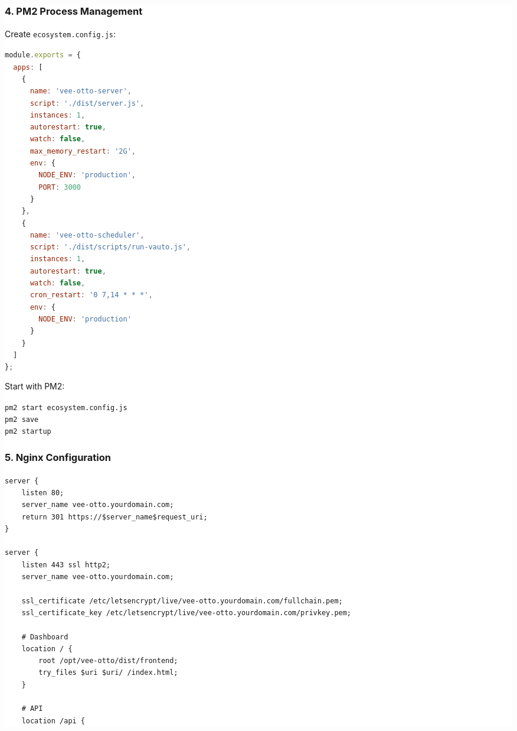 ### 4. PM2 Process Management

Create `ecosystem.config.js`:

```javascript
module.exports = {
  apps: [
    {
      name: 'vee-otto-server',
      script: './dist/server.js',
      instances: 1,
      autorestart: true,
      watch: false,
      max_memory_restart: '2G',
      env: {
        NODE_ENV: 'production',
        PORT: 3000
      }
    },
    {
      name: 'vee-otto-scheduler',
      script: './dist/scripts/run-vauto.js',
      instances: 1,
      autorestart: true,
      watch: false,
      cron_restart: '0 7,14 * * *',
      env: {
        NODE_ENV: 'production'
      }
    }
  ]
};
```

Start with PM2:

```bash
pm2 start ecosystem.config.js
pm2 save
pm2 startup
```

### 5. Nginx Configuration

```nginx
server {
    listen 80;
    server_name vee-otto.yourdomain.com;
    return 301 https://$server_name$request_uri;
}

server {
    listen 443 ssl http2;
    server_name vee-otto.yourdomain.com;

    ssl_certificate /etc/letsencrypt/live/vee-otto.yourdomain.com/fullchain.pem;
    ssl_certificate_key /etc/letsencrypt/live/vee-otto.yourdomain.com/privkey.pem;

    # Dashboard
    location / {
        root /opt/vee-otto/dist/frontend;
        try_files $uri $uri/ /index.html;
    }

    # API
    location /api {
```